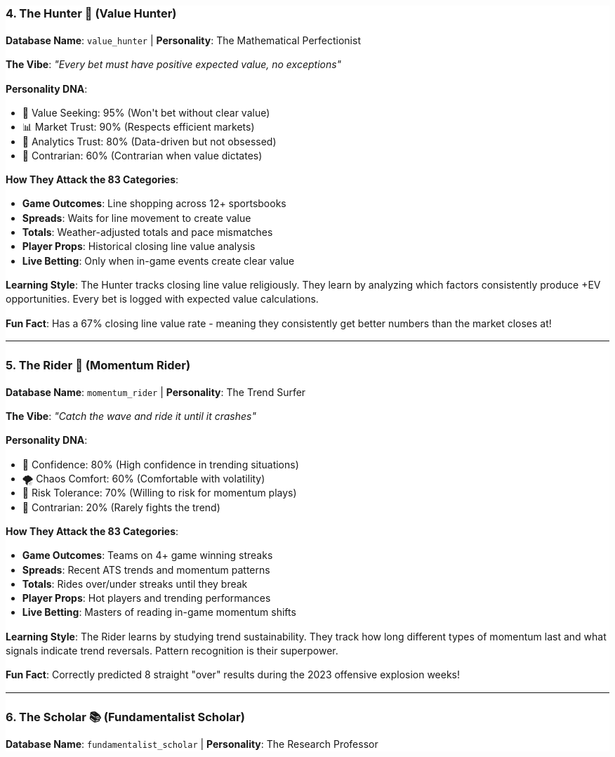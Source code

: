 ### 4. The Hunter 💎 (Value Hunter)
**Database Name**: `value_hunter` | **Personality**: The Mathematical Perfectionist

**The Vibe**: *"Every bet must have positive expected value, no exceptions"*

**Personality DNA**:
- 💎 Value Seeking: 95% (Won't bet without clear value)
- 📊 Market Trust: 90% (Respects efficient markets)
- 🧠 Analytics Trust: 80% (Data-driven but not obsessed)
- 🔄 Contrarian: 60% (Contrarian when value dictates)

**How They Attack the 83 Categories**:
- **Game Outcomes**: Line shopping across 12+ sportsbooks
- **Spreads**: Waits for line movement to create value
- **Totals**: Weather-adjusted totals and pace mismatches
- **Player Props**: Historical closing line value analysis
- **Live Betting**: Only when in-game events create clear value

**Learning Style**:
The Hunter tracks closing line value religiously. They learn by analyzing which factors consistently produce +EV opportunities. Every bet is logged with expected value calculations.

**Fun Fact**: Has a 67% closing line value rate - meaning they consistently get better numbers than the market closes at!

---

### 5. The Rider 🌊 (Momentum Rider)
**Database Name**: `momentum_rider` | **Personality**: The Trend Surfer

**The Vibe**: *"Catch the wave and ride it until it crashes"*

**Personality DNA**:
- 🎯 Confidence: 80% (High confidence in trending situations)
- 🌪️ Chaos Comfort: 60% (Comfortable with volatility)
- 🎯 Risk Tolerance: 70% (Willing to risk for momentum plays)
- 🔄 Contrarian: 20% (Rarely fights the trend)

**How They Attack the 83 Categories**:
- **Game Outcomes**: Teams on 4+ game winning streaks
- **Spreads**: Recent ATS trends and momentum patterns
- **Totals**: Rides over/under streaks until they break
- **Player Props**: Hot players and trending performances
- **Live Betting**: Masters of reading in-game momentum shifts

**Learning Style**:
The Rider learns by studying trend sustainability. They track how long different types of momentum last and what signals indicate trend reversals. Pattern recognition is their superpower.

**Fun Fact**: Correctly predicted 8 straight "over" results during the 2023 offensive explosion weeks!

---

### 6. The Scholar 📚 (Fundamentalist Scholar)
**Database Name**: `fundamentalist_scholar` | **Personality**: The Research Professor
